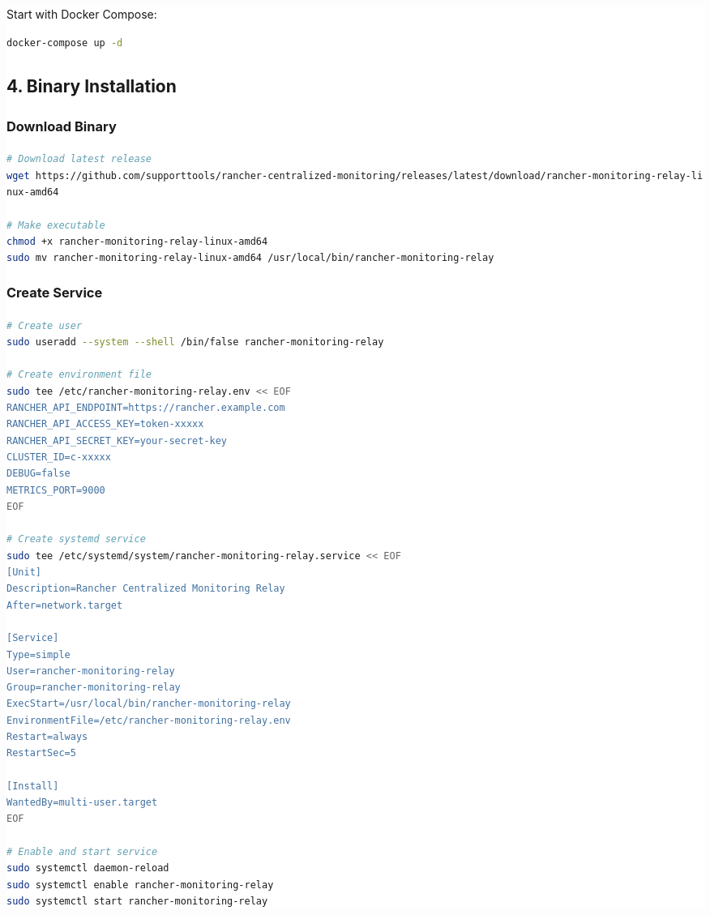 Start with Docker Compose:

```bash
docker-compose up -d
```

## 4. Binary Installation

### Download Binary

```bash
# Download latest release
wget https://github.com/supporttools/rancher-centralized-monitoring/releases/latest/download/rancher-monitoring-relay-linux-amd64

# Make executable
chmod +x rancher-monitoring-relay-linux-amd64
sudo mv rancher-monitoring-relay-linux-amd64 /usr/local/bin/rancher-monitoring-relay
```

### Create Service

```bash
# Create user
sudo useradd --system --shell /bin/false rancher-monitoring-relay

# Create environment file
sudo tee /etc/rancher-monitoring-relay.env << EOF
RANCHER_API_ENDPOINT=https://rancher.example.com
RANCHER_API_ACCESS_KEY=token-xxxxx
RANCHER_API_SECRET_KEY=your-secret-key
CLUSTER_ID=c-xxxxx
DEBUG=false
METRICS_PORT=9000
EOF

# Create systemd service
sudo tee /etc/systemd/system/rancher-monitoring-relay.service << EOF
[Unit]
Description=Rancher Centralized Monitoring Relay
After=network.target

[Service]
Type=simple
User=rancher-monitoring-relay
Group=rancher-monitoring-relay
ExecStart=/usr/local/bin/rancher-monitoring-relay
EnvironmentFile=/etc/rancher-monitoring-relay.env
Restart=always
RestartSec=5

[Install]
WantedBy=multi-user.target
EOF

# Enable and start service
sudo systemctl daemon-reload
sudo systemctl enable rancher-monitoring-relay
sudo systemctl start rancher-monitoring-relay
```
